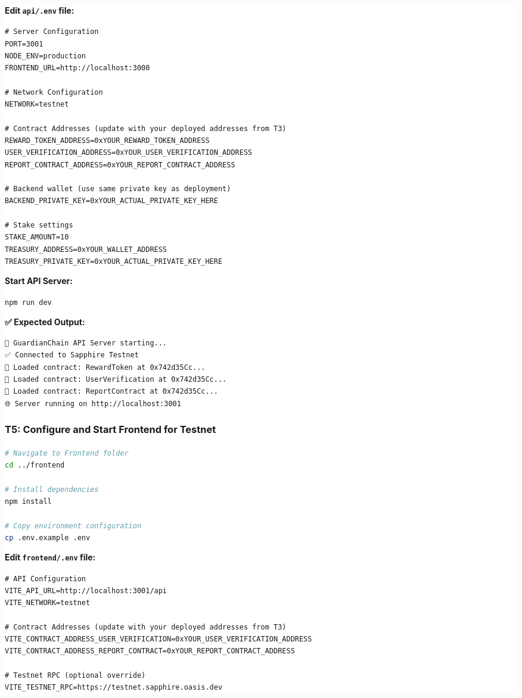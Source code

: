 **Edit `api/.env` file:**
```env
# Server Configuration
PORT=3001
NODE_ENV=production
FRONTEND_URL=http://localhost:3000

# Network Configuration
NETWORK=testnet

# Contract Addresses (update with your deployed addresses from T3)
REWARD_TOKEN_ADDRESS=0xYOUR_REWARD_TOKEN_ADDRESS
USER_VERIFICATION_ADDRESS=0xYOUR_USER_VERIFICATION_ADDRESS  
REPORT_CONTRACT_ADDRESS=0xYOUR_REPORT_CONTRACT_ADDRESS

# Backend wallet (use same private key as deployment)
BACKEND_PRIVATE_KEY=0xYOUR_ACTUAL_PRIVATE_KEY_HERE

# Stake settings
STAKE_AMOUNT=10
TREASURY_ADDRESS=0xYOUR_WALLET_ADDRESS
TREASURY_PRIVATE_KEY=0xYOUR_ACTUAL_PRIVATE_KEY_HERE
```

**Start API Server:**
```bash
npm run dev
```

**✅ Expected Output:**
```
🚀 GuardianChain API Server starting...
✅ Connected to Sapphire Testnet
🔗 Loaded contract: RewardToken at 0x742d35Cc...
🔗 Loaded contract: UserVerification at 0x742d35Cc...
🔗 Loaded contract: ReportContract at 0x742d35Cc...
🌐 Server running on http://localhost:3001
```

### **T5: Configure and Start Frontend for Testnet**

```bash
# Navigate to Frontend folder  
cd ../frontend

# Install dependencies
npm install

# Copy environment configuration
cp .env.example .env
```

**Edit `frontend/.env` file:**
```env
# API Configuration
VITE_API_URL=http://localhost:3001/api
VITE_NETWORK=testnet

# Contract Addresses (update with your deployed addresses from T3)
VITE_CONTRACT_ADDRESS_USER_VERIFICATION=0xYOUR_USER_VERIFICATION_ADDRESS
VITE_CONTRACT_ADDRESS_REPORT_CONTRACT=0xYOUR_REPORT_CONTRACT_ADDRESS

# Testnet RPC (optional override)
VITE_TESTNET_RPC=https://testnet.sapphire.oasis.dev
```
